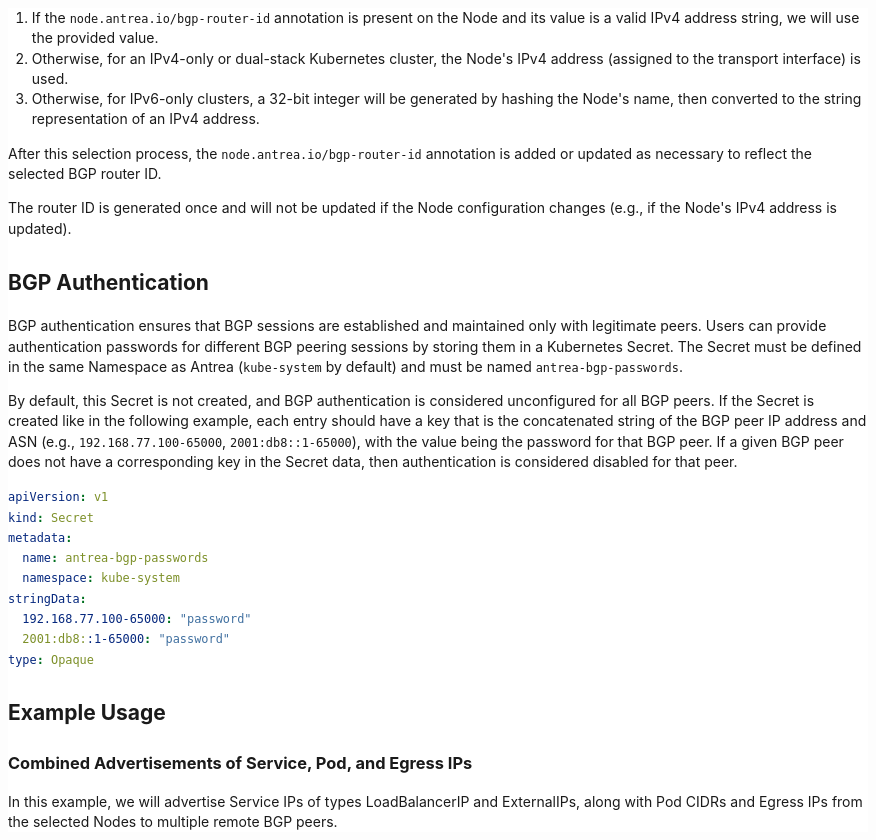 1. If the `node.antrea.io/bgp-router-id` annotation is present on the Node and its value is a valid IPv4 address string,
   we will use the provided value.
2. Otherwise, for an IPv4-only or dual-stack Kubernetes cluster, the Node's IPv4 address (assigned to the transport
   interface) is used.
3. Otherwise, for IPv6-only clusters, a 32-bit integer will be generated by hashing the Node's name, then converted to the
   string representation of an IPv4 address.

After this selection process, the `node.antrea.io/bgp-router-id` annotation is added or updated as necessary to reflect
the selected BGP router ID.

The router ID is generated once and will not be updated if the Node configuration changes (e.g., if the Node's IPv4 address is updated).

## BGP Authentication

BGP authentication ensures that BGP sessions are established and maintained only with legitimate peers. Users can provide
authentication passwords for different BGP peering sessions by storing them in a Kubernetes Secret. The Secret must
be defined in the same Namespace as Antrea (`kube-system` by default) and must be named `antrea-bgp-passwords`.

By default, this Secret is not created, and BGP authentication is considered unconfigured for all BGP peers. If the
Secret is created like in the following example, each entry should have a key that is the concatenated string of the BGP
peer IP address and ASN (e.g., `192.168.77.100-65000`, `2001:db8::1-65000`), with the value being the password for that
BGP peer. If a given BGP peer does not have a corresponding key in the Secret data, then authentication is considered
disabled for that peer.

```yaml
apiVersion: v1
kind: Secret
metadata:
  name: antrea-bgp-passwords
  namespace: kube-system
stringData:
  192.168.77.100-65000: "password"
  2001:db8::1-65000: "password"
type: Opaque
```

## Example Usage

### Combined Advertisements of Service, Pod, and Egress IPs

In this example, we will advertise Service IPs of types LoadBalancerIP and ExternalIPs, along with Pod CIDRs and Egress
IPs from the selected Nodes to multiple remote BGP peers.
